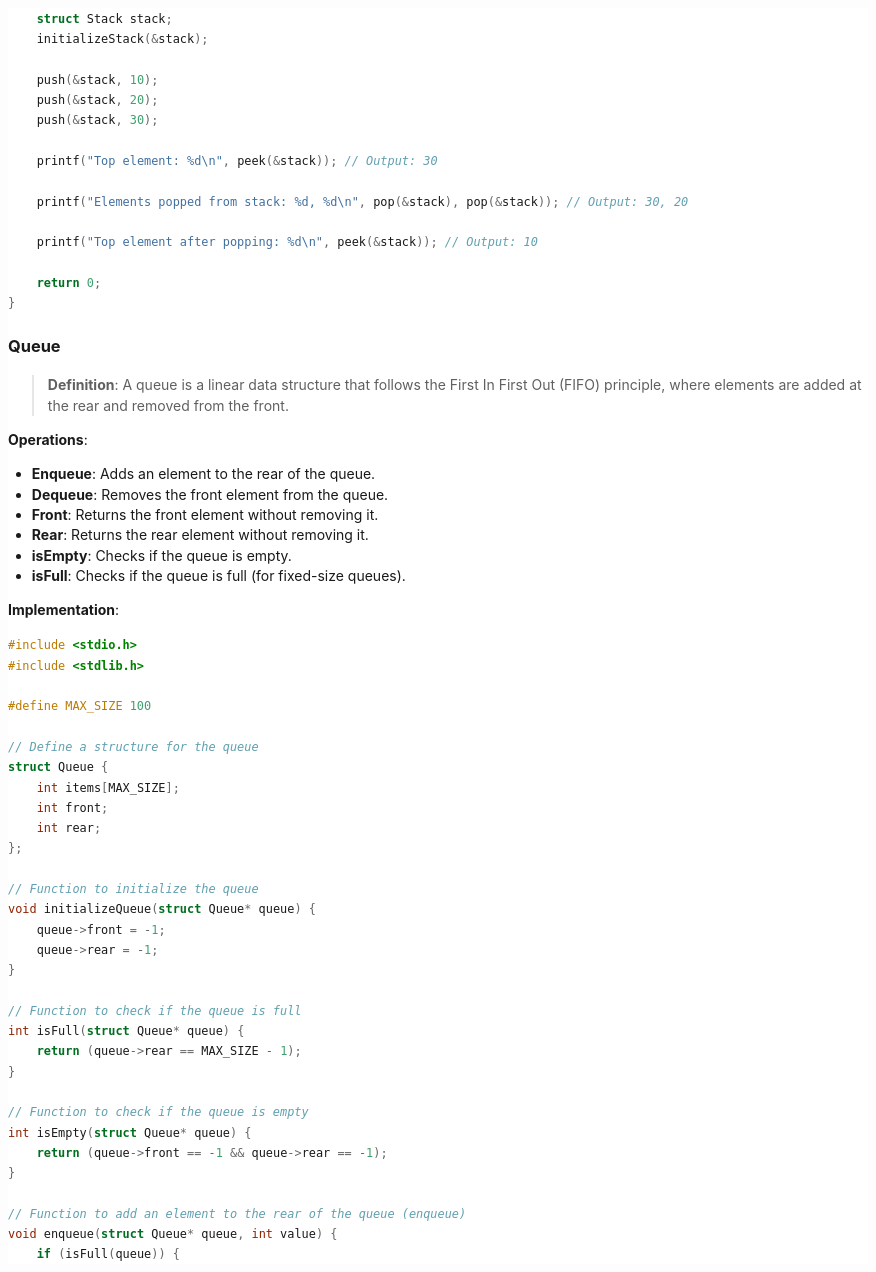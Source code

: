 ```c
    struct Stack stack;
    initializeStack(&stack);

    push(&stack, 10);
    push(&stack, 20);
    push(&stack, 30);

    printf("Top element: %d\n", peek(&stack)); // Output: 30

    printf("Elements popped from stack: %d, %d\n", pop(&stack), pop(&stack)); // Output: 30, 20

    printf("Top element after popping: %d\n", peek(&stack)); // Output: 10

    return 0;
}
```

### Queue

> **Definition**: A queue is a linear data structure that follows the First In First Out (FIFO) principle, where elements are added at the rear and removed from the front.

**Operations**:

- **Enqueue**: Adds an element to the rear of the queue.
- **Dequeue**: Removes the front element from the queue.
- **Front**: Returns the front element without removing it.
- **Rear**: Returns the rear element without removing it.
- **isEmpty**: Checks if the queue is empty.
- **isFull**: Checks if the queue is full (for fixed-size queues).

**Implementation**:

```c
#include <stdio.h>
#include <stdlib.h>

#define MAX_SIZE 100

// Define a structure for the queue
struct Queue {
    int items[MAX_SIZE];
    int front;
    int rear;
};

// Function to initialize the queue
void initializeQueue(struct Queue* queue) {
    queue->front = -1;
    queue->rear = -1;
}

// Function to check if the queue is full
int isFull(struct Queue* queue) {
    return (queue->rear == MAX_SIZE - 1);
}

// Function to check if the queue is empty
int isEmpty(struct Queue* queue) {
    return (queue->front == -1 && queue->rear == -1);
}

// Function to add an element to the rear of the queue (enqueue)
void enqueue(struct Queue* queue, int value) {
    if (isFull(queue)) {
```